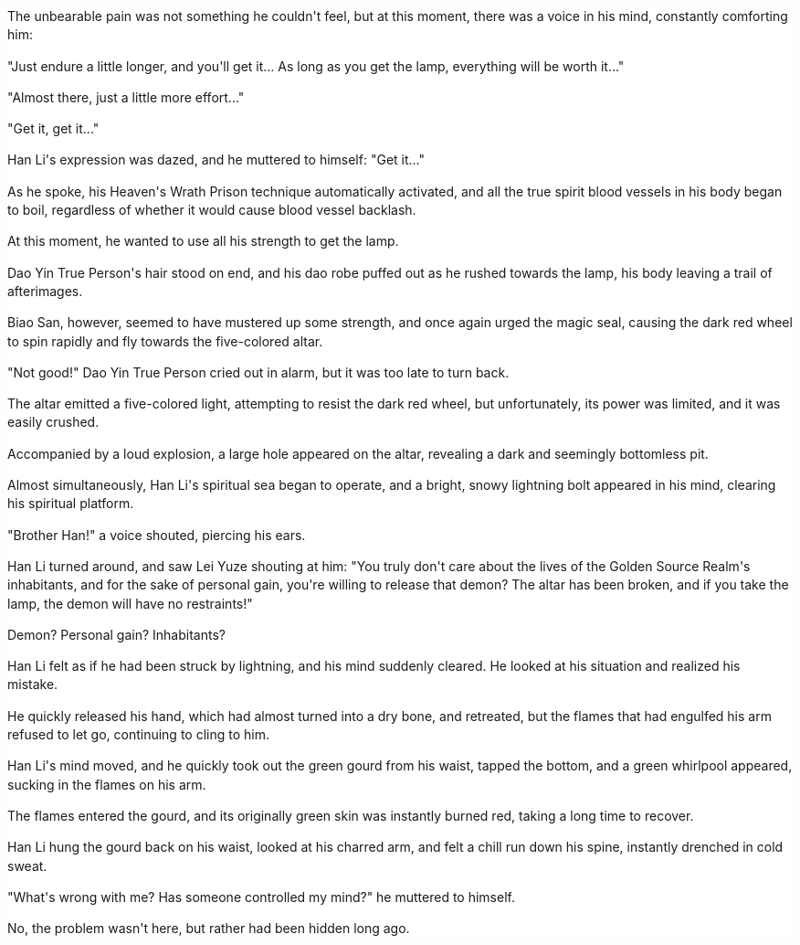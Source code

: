 The unbearable pain was not something he couldn't feel, but at this moment, there was a voice in his mind, constantly comforting him:

"Just endure a little longer, and you'll get it... As long as you get the lamp, everything will be worth it..."

"Almost there, just a little more effort..."

"Get it, get it..."

Han Li's expression was dazed, and he muttered to himself: "Get it..."

As he spoke, his Heaven's Wrath Prison technique automatically activated, and all the true spirit blood vessels in his body began to boil, regardless of whether it would cause blood vessel backlash.

At this moment, he wanted to use all his strength to get the lamp.

Dao Yin True Person's hair stood on end, and his dao robe puffed out as he rushed towards the lamp, his body leaving a trail of afterimages.

Biao San, however, seemed to have mustered up some strength, and once again urged the magic seal, causing the dark red wheel to spin rapidly and fly towards the five-colored altar.

"Not good!" Dao Yin True Person cried out in alarm, but it was too late to turn back.

The altar emitted a five-colored light, attempting to resist the dark red wheel, but unfortunately, its power was limited, and it was easily crushed.

Accompanied by a loud explosion, a large hole appeared on the altar, revealing a dark and seemingly bottomless pit.

Almost simultaneously, Han Li's spiritual sea began to operate, and a bright, snowy lightning bolt appeared in his mind, clearing his spiritual platform.

"Brother Han!" a voice shouted, piercing his ears.

Han Li turned around, and saw Lei Yuze shouting at him: "You truly don't care about the lives of the Golden Source Realm's inhabitants, and for the sake of personal gain, you're willing to release that demon? The altar has been broken, and if you take the lamp, the demon will have no restraints!"

Demon? Personal gain? Inhabitants?

Han Li felt as if he had been struck by lightning, and his mind suddenly cleared. He looked at his situation and realized his mistake.

He quickly released his hand, which had almost turned into a dry bone, and retreated, but the flames that had engulfed his arm refused to let go, continuing to cling to him.

Han Li's mind moved, and he quickly took out the green gourd from his waist, tapped the bottom, and a green whirlpool appeared, sucking in the flames on his arm.

The flames entered the gourd, and its originally green skin was instantly burned red, taking a long time to recover.

Han Li hung the gourd back on his waist, looked at his charred arm, and felt a chill run down his spine, instantly drenched in cold sweat.

"What's wrong with me? Has someone controlled my mind?" he muttered to himself.

No, the problem wasn't here, but rather had been hidden long ago.
